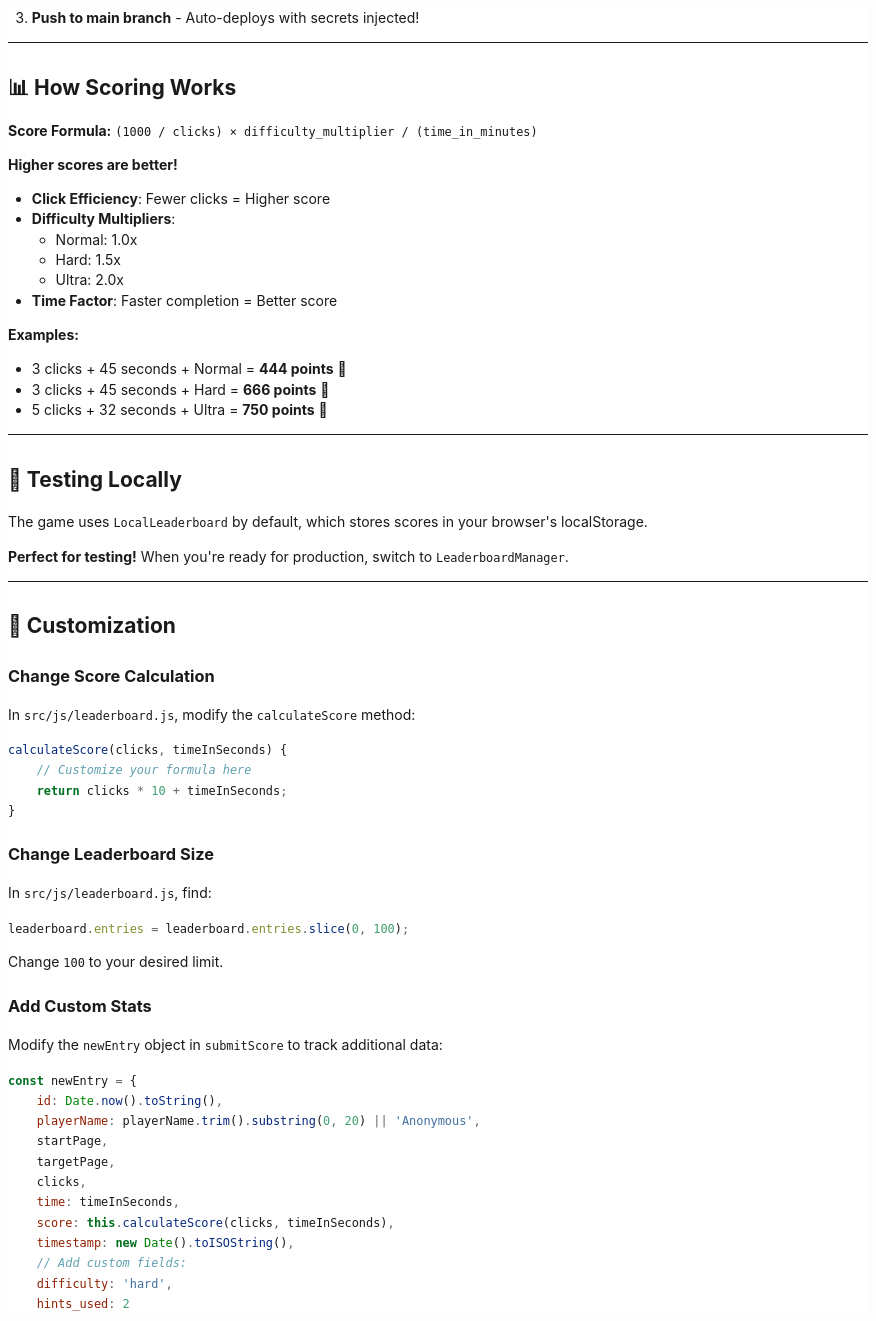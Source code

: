 3. **Push to main branch** - Auto-deploys with secrets injected!

---

## 📊 How Scoring Works

**Score Formula:** `(1000 / clicks) × difficulty_multiplier / (time_in_minutes)`

**Higher scores are better!**

- **Click Efficiency**: Fewer clicks = Higher score
- **Difficulty Multipliers**: 
  - Normal: 1.0x
  - Hard: 1.5x
  - Ultra: 2.0x
- **Time Factor**: Faster completion = Better score

**Examples:**
- 3 clicks + 45 seconds + Normal = **444 points** 🥉
- 3 clicks + 45 seconds + Hard = **666 points** 🥈
- 5 clicks + 32 seconds + Ultra = **750 points** 🥇

---

## 🧪 Testing Locally

The game uses `LocalLeaderboard` by default, which stores scores in your browser's localStorage.

**Perfect for testing!** When you're ready for production, switch to `LeaderboardManager`.

---

## 🎨 Customization

### Change Score Calculation
In `src/js/leaderboard.js`, modify the `calculateScore` method:

```javascript
calculateScore(clicks, timeInSeconds) {
    // Customize your formula here
    return clicks * 10 + timeInSeconds;
}
```

### Change Leaderboard Size
In `src/js/leaderboard.js`, find:
```javascript
leaderboard.entries = leaderboard.entries.slice(0, 100);
```
Change `100` to your desired limit.

### Add Custom Stats
Modify the `newEntry` object in `submitScore` to track additional data:
```javascript
const newEntry = {
    id: Date.now().toString(),
    playerName: playerName.trim().substring(0, 20) || 'Anonymous',
    startPage,
    targetPage,
    clicks,
    time: timeInSeconds,
    score: this.calculateScore(clicks, timeInSeconds),
    timestamp: new Date().toISOString(),
    // Add custom fields:
    difficulty: 'hard',
    hints_used: 2
```